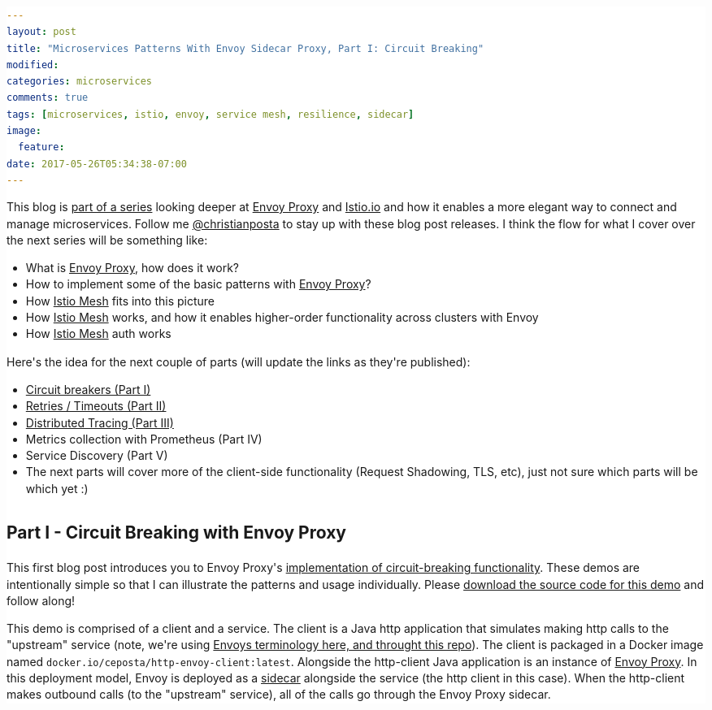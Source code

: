 ```yaml
---
layout: post
title: "Microservices Patterns With Envoy Sidecar Proxy, Part I: Circuit Breaking"
modified:
categories: microservices
comments: true
tags: [microservices, istio, envoy, service mesh, resilience, sidecar]
image:
  feature:
date: 2017-05-26T05:34:38-07:00
---
```


This blog is [part of a series](http://blog.christianposta.com/microservices/00-microservices-patterns-with-envoy-proxy-series/) looking deeper at [Envoy Proxy](https://www.envoyproxy.io) and  [Istio.io](https://www.theregister.co.uk/2017/05/24/google_lyft_ibm_mix_microservices_into_management_mesh/) and how it enables a more elegant way to connect and manage microservices.  Follow me [@christianposta](http://twitter.com/christianposta) to stay up with these blog post releases. I think the flow for what I cover over the next series will be something like:

* What is [Envoy Proxy](https://www.envoyproxy.io), how does it work?
* How to implement some of the basic patterns with [Envoy Proxy](https://www.envoyproxy.io)?
* How [Istio Mesh](https://istio.io) fits into this picture
* How [Istio Mesh](https://istio.io) works, and how it enables higher-order functionality across clusters with Envoy
* How [Istio Mesh](https://istio.io) auth works 


Here's the idea for the next couple of parts (will update the links as they're published):

* [Circuit breakers (Part I)](http://blog.christianposta.com/microservices/01-microservices-patterns-with-envoy-proxy-part-i-circuit-breaking/)
* [Retries / Timeouts (Part II)](http://blog.christianposta.com/microservices/02-microservices-patterns-with-envoy-proxy-part-ii-timeouts-and-retries/)
* [Distributed Tracing (Part III)](http://blog.christianposta.com/microservices/03-microservices-patterns-with-envoy-proxy-part-iii-distributed-tracing/)
* Metrics collection with Prometheus (Part IV)
* Service Discovery (Part V)
* The next parts will cover more of the client-side functionality (Request Shadowing, TLS, etc), just not sure which parts will be which yet :)


## Part I - Circuit Breaking with Envoy Proxy

This first blog post introduces you to Envoy Proxy's [implementation of circuit-breaking functionality](https://www.envoyproxy.io/docs/envoy/latest/intro/arch_overview/circuit_breaking.html#arch-overview-circuit-break). These demos are intentionally simple so that I can illustrate the patterns and usage individually. Please [download the source code for this demo](https://github.com/christian-posta/envoy-microservices-patterns) and follow along!

This demo is comprised of a client and a service. The client is a Java http application that simulates making http calls to the "upstream" service (note, we're using [Envoys terminology here, and throught this repo](https://www.envoyproxy.io/docs/envoy/latest/intro/arch_overview/terminology.html)). The client is packaged in a Docker image named `docker.io/ceposta/http-envoy-client:latest`. Alongside the http-client Java application is an instance of [Envoy Proxy](https://lyft.github.io/envoy/docs/intro/what_is_envoy.html). In this deployment model, Envoy is deployed as a [sidecar](http://blog.kubernetes.io/2015/06/the-distributed-system-toolkit-patterns.html) alongside the service (the http client in this case). When the http-client makes outbound calls (to the "upstream" service), all of the calls go through the Envoy Proxy sidecar.
